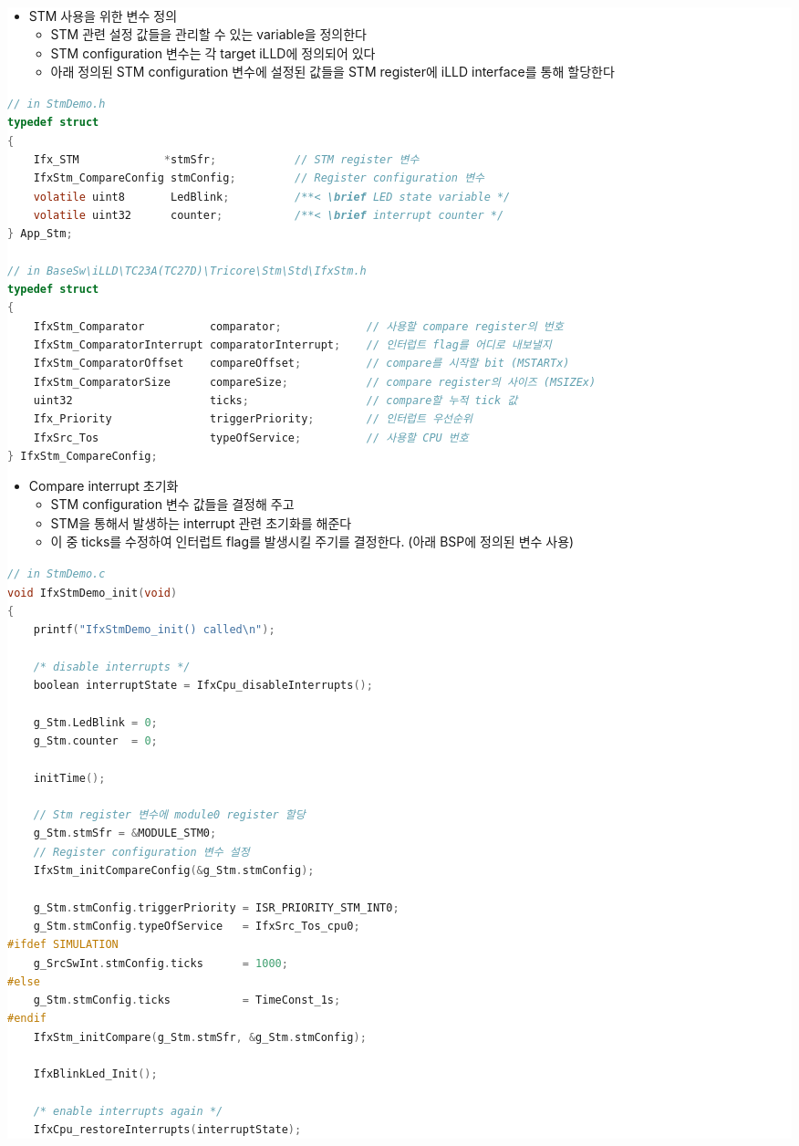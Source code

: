 * STM 사용을 위한 변수 정의
  * STM 관련 설정 값들을 관리할 수 있는 variable을 정의한다
  * STM configuration 변수는 각 target iLLD에 정의되어 있다
  * 아래 정의된 STM configuration 변수에 설정된 값들을 STM register에  iLLD interface를 통해 할당한다

```c
// in StmDemo.h
typedef struct
{
    Ifx_STM             *stmSfr;            // STM register 변수
    IfxStm_CompareConfig stmConfig;         // Register configuration 변수
    volatile uint8       LedBlink;          /**< \brief LED state variable */
    volatile uint32      counter;           /**< \brief interrupt counter */
} App_Stm;

// in BaseSw\iLLD\TC23A(TC27D)\Tricore\Stm\Std\IfxStm.h
typedef struct
{
    IfxStm_Comparator          comparator;             // 사용할 compare register의 번호
    IfxStm_ComparatorInterrupt comparatorInterrupt;    // 인터럽트 flag를 어디로 내보낼지
    IfxStm_ComparatorOffset    compareOffset;          // compare를 시작할 bit (MSTARTx)
    IfxStm_ComparatorSize      compareSize;            // compare register의 사이즈 (MSIZEx)
    uint32                     ticks;                  // compare할 누적 tick 값
    Ifx_Priority               triggerPriority;        // 인터럽트 우선순위
    IfxSrc_Tos                 typeOfService;          // 사용할 CPU 번호  
} IfxStm_CompareConfig;
```

* Compare interrupt 초기화
  * STM configuration 변수 값들을 결정해 주고
  * STM을 통해서 발생하는 interrupt 관련 초기화를 해준다
  * 이 중 ticks를 수정하여 인터럽트 flag를 발생시킬 주기를 결정한다. (아래 BSP에 정의된 변수 사용)


```c
// in StmDemo.c
void IfxStmDemo_init(void)
{
    printf("IfxStmDemo_init() called\n");

    /* disable interrupts */
    boolean interruptState = IfxCpu_disableInterrupts();

    g_Stm.LedBlink = 0;
    g_Stm.counter  = 0;

    initTime();
    
    // Stm register 변수에 module0 register 할당
    g_Stm.stmSfr = &MODULE_STM0;
    // Register configuration 변수 설정
    IfxStm_initCompareConfig(&g_Stm.stmConfig);

    g_Stm.stmConfig.triggerPriority = ISR_PRIORITY_STM_INT0;
    g_Stm.stmConfig.typeOfService   = IfxSrc_Tos_cpu0;
#ifdef SIMULATION
    g_SrcSwInt.stmConfig.ticks      = 1000;
#else
    g_Stm.stmConfig.ticks           = TimeConst_1s;
#endif
    IfxStm_initCompare(g_Stm.stmSfr, &g_Stm.stmConfig);

    IfxBlinkLed_Init();

    /* enable interrupts again */
    IfxCpu_restoreInterrupts(interruptState);
```